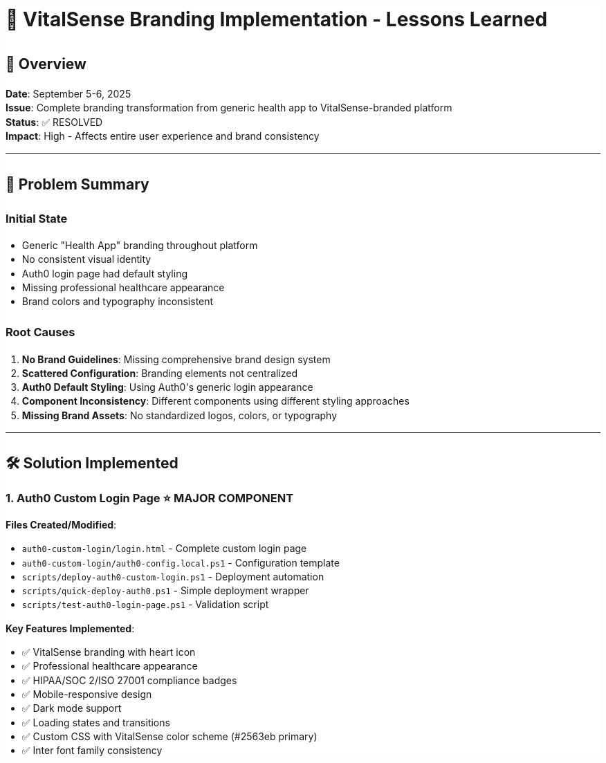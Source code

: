 # 🎨 VitalSense Branding Implementation - Lessons Learned

## 📝 Overview

**Date**: September 5-6, 2025  
**Issue**: Complete branding transformation from generic health app to VitalSense-branded platform  
**Status**: ✅ RESOLVED  
**Impact**: High - Affects entire user experience and brand consistency  

---

## 🐛 Problem Summary

### Initial State

- Generic "Health App" branding throughout platform
- No consistent visual identity
- Auth0 login page had default styling
- Missing professional healthcare appearance
- Brand colors and typography inconsistent

### Root Causes

1. **No Brand Guidelines**: Missing comprehensive brand design system
2. **Scattered Configuration**: Branding elements not centralized
3. **Auth0 Default Styling**: Using Auth0's generic login appearance
4. **Component Inconsistency**: Different components using different styling approaches
5. **Missing Brand Assets**: No standardized logos, colors, or typography

---

## 🛠️ Solution Implemented

### 1. **Auth0 Custom Login Page** ⭐ MAJOR COMPONENT

**Files Created/Modified**:

- `auth0-custom-login/login.html` - Complete custom login page
- `auth0-custom-login/auth0-config.local.ps1` - Configuration template
- `scripts/deploy-auth0-custom-login.ps1` - Deployment automation
- `scripts/quick-deploy-auth0.ps1` - Simple deployment wrapper
- `scripts/test-auth0-login-page.ps1` - Validation script

**Key Features Implemented**:

- ✅ VitalSense branding with heart icon
- ✅ Professional healthcare appearance
- ✅ HIPAA/SOC 2/ISO 27001 compliance badges
- ✅ Mobile-responsive design
- ✅ Dark mode support
- ✅ Loading states and transitions
- ✅ Custom CSS with VitalSense color scheme (#2563eb primary)
- ✅ Inter font family consistency

